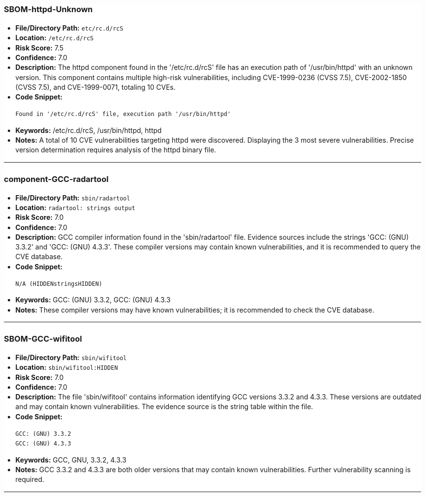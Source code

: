 ### SBOM-httpd-Unknown

- **File/Directory Path:** `etc/rc.d/rcS`
- **Location:** `/etc/rc.d/rcS`
- **Risk Score:** 7.5
- **Confidence:** 7.0
- **Description:** The httpd component found in the '/etc/rc.d/rcS' file has an execution path of '/usr/bin/httpd' with an unknown version. This component contains multiple high-risk vulnerabilities, including CVE-1999-0236 (CVSS 7.5), CVE-2002-1850 (CVSS 7.5), and CVE-1999-0071, totaling 10 CVEs.
- **Code Snippet:**
  ```
  Found in '/etc/rc.d/rcS' file, execution path '/usr/bin/httpd'
  ```
- **Keywords:** /etc/rc.d/rcS, /usr/bin/httpd, httpd
- **Notes:** A total of 10 CVE vulnerabilities targeting httpd were discovered. Displaying the 3 most severe vulnerabilities. Precise version determination requires analysis of the httpd binary file.

---
### component-GCC-radartool

- **File/Directory Path:** `sbin/radartool`
- **Location:** `radartool: strings output`
- **Risk Score:** 7.0
- **Confidence:** 7.0
- **Description:** GCC compiler information found in the 'sbin/radartool' file. Evidence sources include the strings 'GCC: (GNU) 3.3.2' and 'GCC: (GNU) 4.3.3'. These compiler versions may contain known vulnerabilities, and it is recommended to query the CVE database.
- **Code Snippet:**
  ```
  N/A (HIDDENstringsHIDDEN)
  ```
- **Keywords:** GCC: (GNU) 3.3.2, GCC: (GNU) 4.3.3
- **Notes:** These compiler versions may have known vulnerabilities; it is recommended to check the CVE database.

---
### SBOM-GCC-wifitool

- **File/Directory Path:** `sbin/wifitool`
- **Location:** `sbin/wifitool:HIDDEN`
- **Risk Score:** 7.0
- **Confidence:** 7.0
- **Description:** The file 'sbin/wifitool' contains information identifying GCC versions 3.3.2 and 4.3.3. These versions are outdated and may contain known vulnerabilities. The evidence source is the string table within the file.
- **Code Snippet:**
  ```
  GCC: (GNU) 3.3.2
  GCC: (GNU) 4.3.3
  ```
- **Keywords:** GCC, GNU, 3.3.2, 4.3.3
- **Notes:** GCC 3.3.2 and 4.3.3 are both older versions that may contain known vulnerabilities. Further vulnerability scanning is required.

---